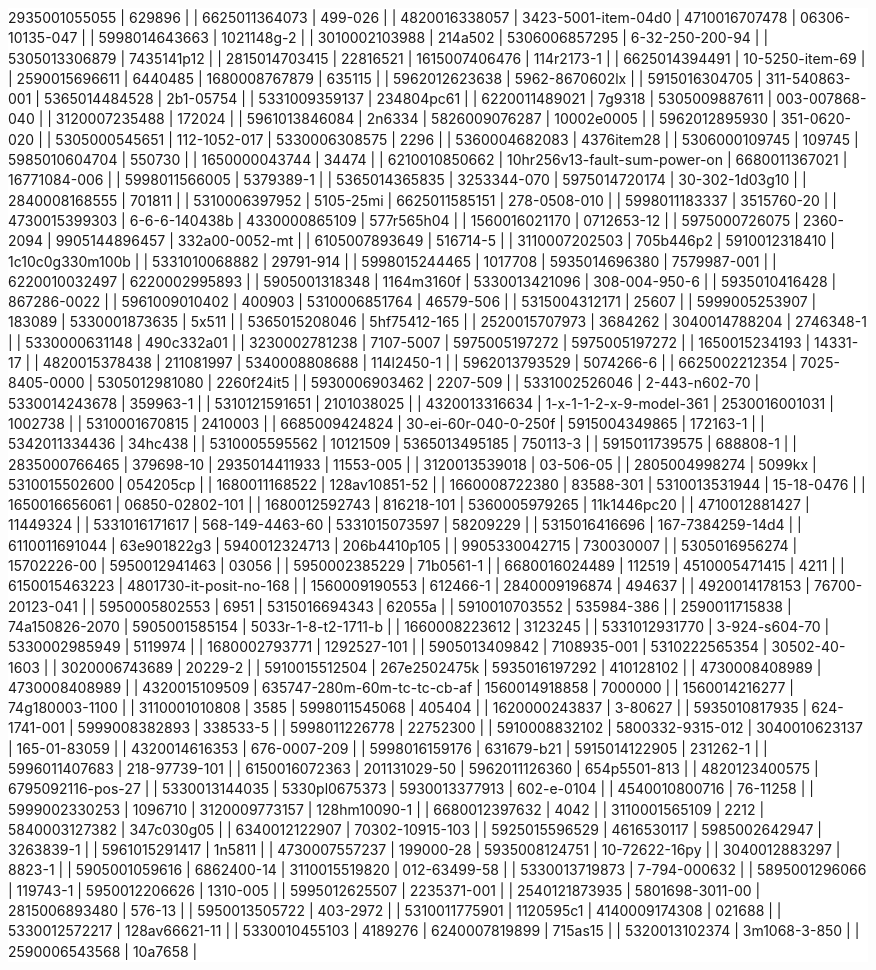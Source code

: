 2935001055055 | 629896 |  | 6625011364073 | 499-026 |  | 4820016338057 | 3423-5001-item-04d0 | 
4710016707478 | 06306-10135-047 |  | 5998014643663 | 1021148g-2 |  | 3010002103988 | 214a502 | 
5306006857295 | 6-32-250-200-94 |  | 5305013306879 | 7435141p12 |  | 2815014703415 | 22816521 | 
1615007406476 | 114r2173-1 |  | 6625014394491 | 10-5250-item-69 |  | 2590015696611 | 6440485 | 
1680008767879 | 635115 |  | 5962012623638 | 5962-8670602lx |  | 5915016304705 | 311-540863-001 | 
5365014484528 | 2b1-05754 |  | 5331009359137 | 234804pc61 |  | 6220011489021 | 7g9318 | 
5305009887611 | 003-007868-040 |  | 3120007235488 | 172024 |  | 5961013846084 | 2n6334 | 
5826009076287 | 10002e0005 |  | 5962012895930 | 351-0620-020 |  | 5305000545651 | 112-1052-017 | 
5330006308575 | 2296 |  | 5360004682083 | 4376item28 |  | 5306000109745 | 109745 | 
5985010604704 | 550730 |  | 1650000043744 | 34474 |  | 6210010850662 | 10hr256v13-fault-sum-power-on | 
6680011367021 | 16771084-006 |  | 5998011566005 | 5379389-1 |  | 5365014365835 | 3253344-070 | 
5975014720174 | 30-302-1d03g10 |  | 2840008168555 | 701811 |  | 5310006397952 | 5105-25mi | 
6625011585151 | 278-0508-010 |  | 5998011183337 | 3515760-20 |  | 4730015399303 | 6-6-6-140438b | 
4330000865109 | 577r565h04 |  | 1560016021170 | 0712653-12 |  | 5975000726075 | 2360-2094 | 
9905144896457 | 332a00-0052-mt |  | 6105007893649 | 516714-5 |  | 3110007202503 | 705b446p2 | 
5910012318410 | 1c10c0g330m100b |  | 5331010068882 | 29791-914 |  | 5998015244465 | 1017708 | 
5935014696380 | 7579987-001 |  | 6220010032497 | 6220002995893 |  | 5905001318348 | 1164m3160f | 
5330013421096 | 308-004-950-6 |  | 5935010416428 | 867286-0022 |  | 5961009010402 | 400903 | 
5310006851764 | 46579-506 |  | 5315004312171 | 25607 |  | 5999005253907 | 183089 | 
5330001873635 | 5x511 |  | 5365015208046 | 5hf75412-165 |  | 2520015707973 | 3684262 | 
3040014788204 | 2746348-1 |  | 5330000631148 | 490c332a01 |  | 3230002781238 | 7107-5007 | 
5975005197272 | 5975005197272 |  | 1650015234193 | 14331-17 |  | 4820015378438 | 211081997 | 
5340008808688 | 114l2450-1 |  | 5962013793529 | 5074266-6 |  | 6625002212354 | 7025-8405-0000 | 
5305012981080 | 2260f24it5 |  | 5930006903462 | 2207-509 |  | 5331002526046 | 2-443-n602-70 | 
5330014243678 | 359963-1 |  | 5310121591651 | 2101038025 |  | 4320013316634 | 1-x-1-1-2-x-9-model-361 | 
2530016001031 | 1002738 |  | 5310001670815 | 2410003 |  | 6685009424824 | 30-ei-60r-040-0-250f | 
5915004349865 | 172163-1 |  | 5342011334436 | 34hc438 |  | 5310005595562 | 10121509 | 
5365013495185 | 750113-3 |  | 5915011739575 | 688808-1 |  | 2835000766465 | 379698-10 | 
2935014411933 | 11553-005 |  | 3120013539018 | 03-506-05 |  | 2805004998274 | 5099kx | 
5310015502600 | 054205cp |  | 1680011168522 | 128av10851-52 |  | 1660008722380 | 83588-301 | 
5310013531944 | 15-18-0476 |  | 1650016656061 | 06850-02802-101 |  | 1680012592743 | 816218-101 | 
5360005979265 | 11k1446pc20 |  | 4710012881427 | 11449324 |  | 5331016171617 | 568-149-4463-60 | 
5331015073597 | 58209229 |  | 5315016416696 | 167-7384259-14d4 |  | 6110011691044 | 63e901822g3 | 
5940012324713 | 206b4410p105 |  | 9905330042715 | 730030007 |  | 5305016956274 | 15702226-00 | 
5950012941463 | 03056 |  | 5950002385229 | 71b0561-1 |  | 6680016024489 | 112519 | 
4510005471415 | 4211 |  | 6150015463223 | 4801730-it-posit-no-168 |  | 1560009190553 | 612466-1 | 
2840009196874 | 494637 |  | 4920014178153 | 76700-20123-041 |  | 5950005802553 | 6951 | 
5315016694343 | 62055a |  | 5910010703552 | 535984-386 |  | 2590011715838 | 74a150826-2070 | 
5905001585154 | 5033r-1-8-t2-1711-b |  | 1660008223612 | 3123245 |  | 5331012931770 | 3-924-s604-70 | 
5330002985949 | 5119974 |  | 1680002793771 | 1292527-101 |  | 5905013409842 | 7108935-001 | 
5310222565354 | 30502-40-1603 |  | 3020006743689 | 20229-2 |  | 5910015512504 | 267e2502475k | 
5935016197292 | 410128102 |  | 4730008408989 | 4730008408989 |  | 4320015109509 | 635747-280m-60m-tc-tc-cb-af | 
1560014918858 | 7000000 |  | 1560014216277 | 74g180003-1100 |  | 3110001010808 | 3585 | 
5998011545068 | 405404 |  | 1620000243837 | 3-80627 |  | 5935010817935 | 624-1741-001 | 
5999008382893 | 338533-5 |  | 5998011226778 | 22752300 |  | 5910008832102 | 5800332-9315-012 | 
3040010623137 | 165-01-83059 |  | 4320014616353 | 676-0007-209 |  | 5998016159176 | 631679-b21 | 
5915014122905 | 231262-1 |  | 5996011407683 | 218-97739-101 |  | 6150016072363 | 201131029-50 | 
5962011126360 | 654p5501-813 |  | 4820123400575 | 6795092116-pos-27 |  | 5330013144035 | 5330pl0675373 | 
5930013377913 | 602-e-0104 |  | 4540010800716 | 76-11258 |  | 5999002330253 | 1096710 | 
3120009773157 | 128hm10090-1 |  | 6680012397632 | 4042 |  | 3110001565109 | 2212 | 
5840003127382 | 347c030g05 |  | 6340012122907 | 70302-10915-103 |  | 5925015596529 | 4616530117 | 
5985002642947 | 3263839-1 |  | 5961015291417 | 1n5811 |  | 4730007557237 | 199000-28 | 
5935008124751 | 10-72622-16py |  | 3040012883297 | 8823-1 |  | 5905001059616 | 6862400-14 | 
3110015519820 | 012-63499-58 |  | 5330013719873 | 7-794-000632 |  | 5895001296066 | 119743-1 | 
5950012206626 | 1310-005 |  | 5995012625507 | 2235371-001 |  | 2540121873935 | 5801698-3011-00 | 
2815006893480 | 576-13 |  | 5950013505722 | 403-2972 |  | 5310011775901 | 1120595c1 | 
4140009174308 | 021688 |  | 5330012572217 | 128av66621-11 |  | 5330010455103 | 4189276 | 
6240007819899 | 715as15 |  | 5320013102374 | 3m1068-3-850 |  | 2590006543568 | 10a7658 | 